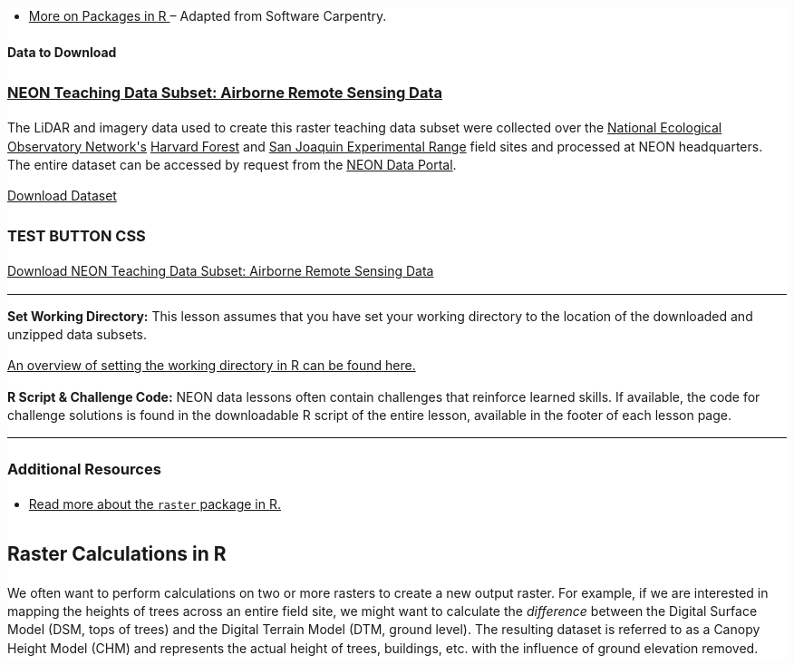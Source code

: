 * <a href="https://www.neonscience.org/packages-in-r" target="_blank"> More on Packages in R </a>– Adapted from Software Carpentry.

#### Data to Download

<h3> <a href="https://ndownloader.figshare.com/files/3701578"> NEON Teaching Data Subset: Airborne Remote Sensing Data </a></h3>

The LiDAR and imagery data used to create this raster teaching data subset 
were collected over the 
<a href="https://www.neonscience.org/" target="_blank"> National Ecological Observatory Network's</a> 
<a href="https://www.neonscience.org/field-sites/field-sites-map/HARV" target="_blank" >Harvard Forest</a>
and 
<a href="https://www.neonscience.org/field-sites/field-sites-map/SJER" target="_blank" >San Joaquin Experimental Range</a>
field sites and processed at NEON headquarters. 
The entire dataset can be accessed by request from the 
<a href="http://data.neonscience.org" target="_blank"> NEON Data Portal</a>.

<a href="https://ndownloader.figshare.com/files/3701578" class="link--button link--arrow"> Download Dataset</a>





### TEST BUTTON CSS

<div><a href="https://ndownloader.figshare.com/files/3701578" class="link--button link--arrow"> Download NEON Teaching Data Subset: Airborne Remote Sensing Data</a>
</div>


****

**Set Working Directory:** This lesson assumes that you have set your working 
directory to the location of the downloaded and unzipped data subsets. 

<a href="https://www.neonscience.org/set-working-directory-r" target="_blank"> An overview
of setting the working directory in R can be found here.</a>

**R Script & Challenge Code:** NEON data lessons often contain challenges that reinforce 
learned skills. If available, the code for challenge solutions is found in the
downloadable R script of the entire lesson, available in the footer of each lesson page.


****

### Additional Resources
* <a href="http://cran.r-project.org/web/packages/raster/raster.pdf" target="_blank">Read more about the `raster` package in R.</a>

</div>

## Raster Calculations in R
We often want to perform calculations on two or more rasters to create a new 
output raster. For example, if we are interested in mapping the heights of trees
across an entire field site, we might want to calculate the *difference* between
the Digital Surface Model (DSM, tops of trees) and the 
Digital Terrain Model (DTM, ground level). The resulting dataset is referred to 
as a Canopy Height Model (CHM) and represents the actual height of trees, 
buildings, etc. with the influence of ground elevation removed.
